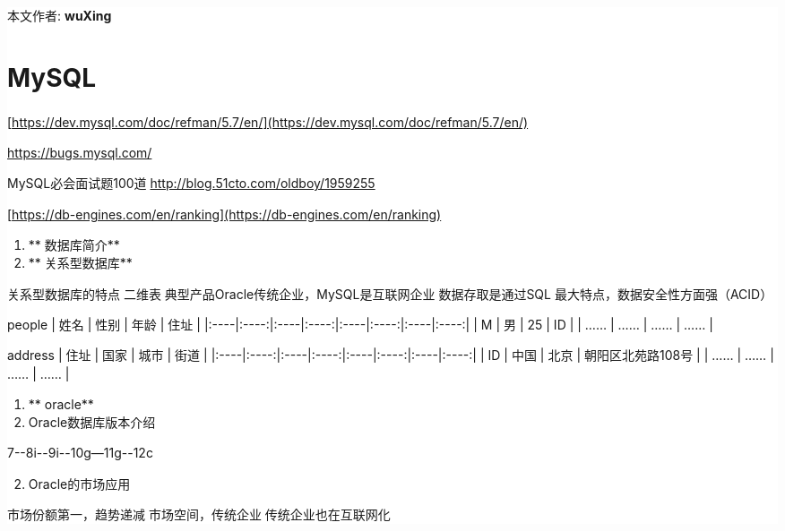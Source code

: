 本文作者: **wuXing**
# MySQL
[https://dev.mysql.com/doc/refman/5.7/en/](https://dev.mysql.com/doc/refman/5.7/en/)

https://bugs.mysql.com/


MySQL必会面试题100道
http://blog.51cto.com/oldboy/1959255


[https://db-engines.com/en/ranking](https://db-engines.com/en/ranking)





1. ** 数据库简介**
1. ** 关系型数据库**

关系型数据库的特点
二维表
典型产品Oracle传统企业，MySQL是互联网企业
数据存取是通过SQL
最大特点，数据安全性方面强（ACID）

people
| 姓名   | 性别   | 年龄   | 住址   | 
|:----|:----:|:----|:----:|:----|:----:|:----|:----:|
| M   | 男   | 25   | ID   | 
| ……   | ……   | ……   | ……   | 


address
| 住址   | 国家   | 城市   | 街道   | 
|:----|:----:|:----|:----:|:----|:----:|:----|:----:|
| ID   | 中国   | 北京   | 朝阳区北苑路108号   | 
| ……   | ……   | ……   | ……   | 







  

1. ** oracle**
1.  Oracle数据库版本介绍

7--8i--9i--10g—11g--12c



2.  Oracle的市场应用

市场份额第一，趋势递减
市场空间，传统企业
传统企业也在互联网化

